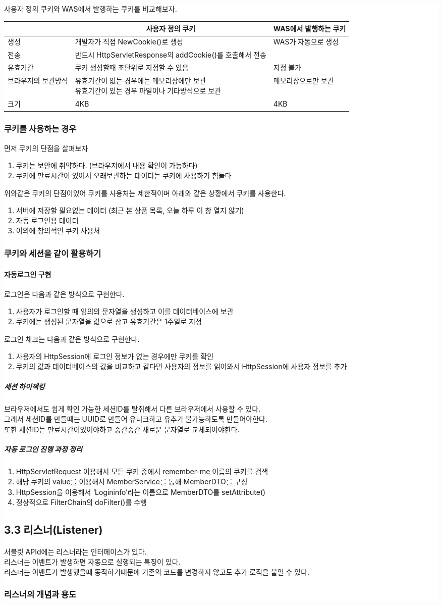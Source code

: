 사용자 정의 쿠키와 WAS에서 발행하는 쿠키를 비교해보자. </br>

|| 사용자 정의 쿠키                                                | WAS에서 발행하는 쿠키  |  
|---|----------------------------------------------------------|-----------------|
|생성| 개발자가 직접 NewCookie()로 생성                                  | WAS가 자동으로 생성    |
|전송| 반드시 HttpServletResponse의 addCookie()를 호출해서 전송            |                 |
|유효기간| 쿠키 생성할때 초단위로 지정할 수 있음                                    | 지정 불가           |
|브라우저의 보관방식| 유효기간이 없는 경우에는 메모리상에만 보관 </br> 유효기간이 있는 경우 파일이나 기타방식으로 보관 | 메모리상으로만 보관      |
|크기| 4KB                                                      | 4KB             |

### 쿠키를 사용하는 경우

먼저 쿠키의 단점을 살펴보자 </br>
1. 쿠키는 보안에 취약하다. (브라우저에서 내용 확인이 가능하다) </br>
2. 쿠키에 만료시간이 있어서 오래보관하는 데이터는 쿠키에 사용하기 힘들다 </br>

위와같은 쿠키의 단점이있어 쿠키를 사용처는 제한적이며 아래와 같은 상황에서 쿠키를 사용한다. </br>
1. 서버에 저장할 필요없는 데이터 (최근 본 상품 목록, 오늘 하루 이 창 열지 않기) </br>
2. 자동 로그인용 데이터 </br>
3. 이외에 창의적인 쿠키 사용처 </br>

### 쿠키와 세션을 같이 활용하기

#### 자동로그인 구현

로그인은 다음과 같은 방식으로 구현한다.  </br>
1. 사용자가 로그인할 때 임의의 문자열을 생성하고 이를 데이터베이스에 보관 </br>
2. 쿠키에는 생성된 문자열을 값으로 삼고 유효기간은 1주일로 지정 </br>

로그인 체크는 다음과 같은 방식으로 구현한다.  </br>
1. 사용자의 HttpSession에 로그인 정보가 없는 경우에만 쿠키를 확인 </br>
2. 쿠키의 값과 데이터베이스의 값을 비교하고 같다면 사용자의 정보를 읽어와서 HttpSession에 사용자 정보를 추가 </br>

##### 세션 하이잭킹
브라우저에서도 쉽게 확인 가능한 세션ID를 탈취해서 다른 브라우저에서 사용할 수 있다. </br>
그래서 세션ID를 만들때는 UUID로 만들어 유니크하고 유추가 불가능하도록 만들어야한다. </br>
또한 세션ID는 만료시간이있어야하고 중간중간 새로운 문자열로 교체되어야한다. </br>

##### 자동 로그인 진행 과정 정리 
1. HttpServletRequest 이용해서 모든 쿠키 중에서 remember-me 이름의 쿠키를 검색 </br>
2. 해당 쿠키의 value를 이용해서 MemberService를 통해 MemberDTO를 구성 </br>
3. HttpSession을 이용해서 ‘Logininfo’라는 이름으로 MemberDTO를 setAttribute() </br>
4. 정상적으로 FilterChain의 doFilter()를 수행 </br>

## 3.3 리스너(Listener)
서블릿 APId에는 리스너라는 인터페이스가 있다.  </br>
리스너는 이벤트가 발생하면 자동으로 실행되는 특징이 있다. </br>
리스너는 이벤트가 발생했을때 동작하기때문에 기존의 코드를 변경하지 않고도 추가 로직을 붙일 수 있다. </br>

### 리스너의 개념과 용도
